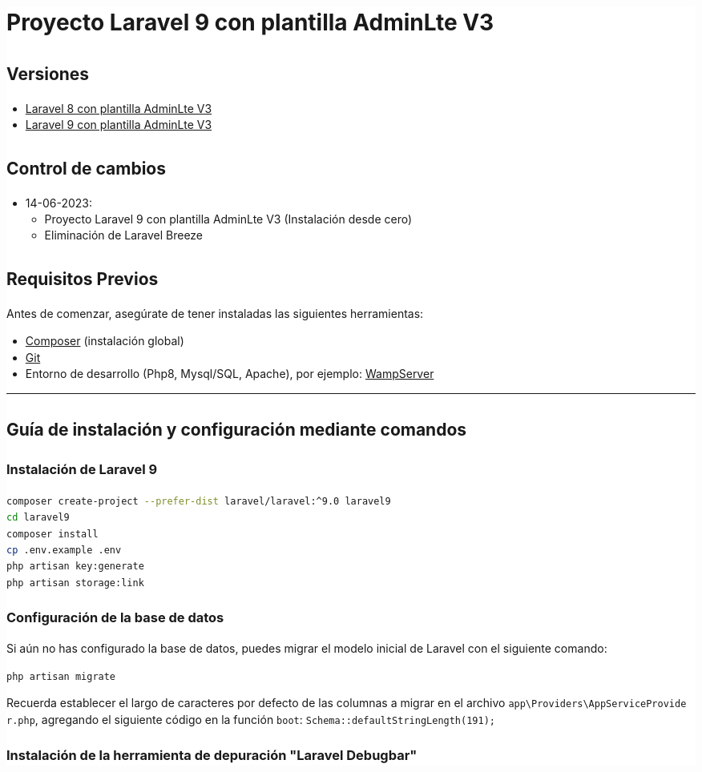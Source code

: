 # Proyecto Laravel 9 con plantilla AdminLte V3

## Versiones

- [Laravel 8 con plantilla AdminLte V3](README.md)
- [Laravel 9 con plantilla AdminLte V3](README_laravel9.md)

## Control de cambios

- 14-06-2023:
  - Proyecto Laravel 9 con plantilla AdminLte V3 (Instalación desde cero)
  - Eliminación de Laravel Breeze

## Requisitos Previos

Antes de comenzar, asegúrate de tener instaladas las siguientes herramientas:

- [Composer](https://getcomposer.org/) (instalación global)
- [Git](https://git-scm.com/downloads)
- Entorno de desarrollo (Php8, Mysql/SQL, Apache), por ejemplo: [WampServer](https://www.wampserver.com/en/)

---

## Guía de instalación y configuración mediante comandos

### Instalación de Laravel 9

```sh
composer create-project --prefer-dist laravel/laravel:^9.0 laravel9
cd laravel9
composer install
cp .env.example .env
php artisan key:generate
php artisan storage:link
```

### Configuración de la base de datos

Si aún no has configurado la base de datos, puedes migrar el modelo inicial de Laravel con el siguiente comando:

```sh
php artisan migrate
```

Recuerda establecer el largo de caracteres por defecto de las columnas a migrar en el archivo `app\Providers\AppServiceProvider.php`, agregando el siguiente código en la función `boot`: `Schema::defaultStringLength(191);`

### Instalación de la herramienta de depuración "Laravel Debugbar"
